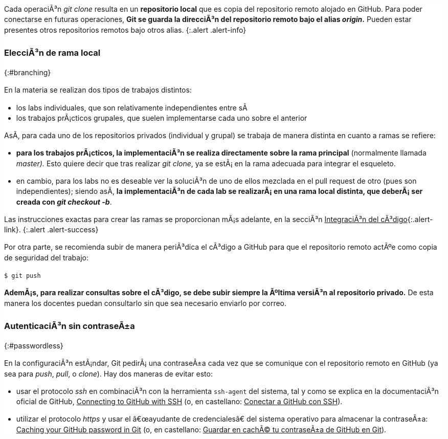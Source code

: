 Cada operaciÃ³n _git clone_ resulta en un **repositorio local** que es copia del repositorio remoto alojado en GitHub. Para poder conectarse en futuras operaciones, **Git se guarda la direcciÃ³n del repositorio remoto bajo el alias _origin_.** Pueden estar presentes otros repositorios remotos bajo otros alias.
{:.alert .alert-info}

[fiubatps]: https://github.com/fiubatps/


### ElecciÃ³n de rama local
{:#branching}

En la materia se realizan dos tipos de trabajos distintos:

  - los labs individuales, que son relativamente independientes entre sÃ­
  - los trabajos prÃ¡cticos grupales, que suelen implementarse cada uno sobre el
    anterior

AsÃ­, para cada uno de los repositorios privados (individual y grupal) se trabaja de manera distinta en cuanto a ramas se refiere:

  - **para los trabajos prÃ¡cticos, la implementaciÃ³n se realiza directamente
    sobre la rama principal** (normalmente llamada _master)._ Esto quiere decir
    que tras realizar _git clone_, ya se estÃ¡ en la rama adecuada para integrar
    el esqueleto.

  - en cambio, para los labs no es deseable ver la soluciÃ³n de uno de ellos
    mezclada en el pull request de otro (pues son independientes); siendo asÃ­,
    **la implementaciÃ³n de cada lab se realizarÃ¡ en una rama local distinta,
    que deberÃ¡ ser creada con _git checkout -b_**.

Las instrucciones exactas para crear las ramas se proporcionan mÃ¡s adelante, en la secciÃ³n [IntegraciÃ³n del cÃ³digo](#skel-merge){:.alert-link}.
{:.alert .alert-success}

Por otra parte, se recomienda subir de manera periÃ³dica el cÃ³digo a GitHub para que el repositorio remoto actÃºe como copia de seguridad del trabajo:

```
$ git push
```

**AdemÃ¡s, para realizar consultas sobre el cÃ³digo, se debe subir siempre la Ãºltima versiÃ³n al repositorio privado.** De esta manera los docentes puedan consultarlo sin que sea necesario enviarlo por correo.


### AutenticaciÃ³n sin contraseÃ±a
{:#passwordless}

En la configuraciÃ³n estÃ¡ndar, Git pedirÃ¡ una contraseÃ±a cada vez que se comunique con el repositorio remoto en GitHub (ya sea para _push_, _pull_, o _clone_). Hay dos maneras de evitar esto:

  - usar el protocolo _ssh_ en combinaciÃ³n con la herramienta `ssh-agent` del
    sistema, tal y como se explica en la documentaciÃ³n oficial de GitHub, [Connecting to GitHub with
    SSH][gh-ssh-en] (o, en castellano: [Conectar a GitHub con SSH][gh-ssh-es]).

  - utilizar el protocolo _https_ y usar el â€œayudante de credencialesâ€ del
    sistema operativo para almacenar la contraseÃ±a: [Caching your GitHub
    password in Git][gh-https-en] (o, en castellano: [Guardar en cachÃ© tu
    contraseÃ±a de GitHub en Git][gh-https-es]).


[gh-ssh-en]: https://help.github.com/en/github/authenticating-to-github/connecting-to-github-with-ssh
[gh-ssh-es]: https://help.github.com/es/github/authenticating-to-github/connecting-to-github-with-ssh
[gh-https-en]: https://help.github.com/en/github/using-git/caching-your-github-password-in-git
[gh-https-es]: https://help.github.com/es/github/using-git/caching-your-github-password-in-git
[^prinfo]: Para mÃ¡s informaciÃ³n sobre _pull requests_, consultar la documentaciÃ³n de GitHub, [About pull requests][gh-pull-en], o en castellano: [Acerca de las solicitudes de extracciÃ³n][gh-pull-es].
[gh-pull-en]: https://help.github.com/en/github/collaborating-with-issues-and-pull-requests/about-pull-requests
[gh-pull-es]: https://help.github.com/es/github/collaborating-with-issues-and-pull-requests/about-pull-requests
[^commreply]: Esta prÃ¡ctica es estÃ¡ndar en la industria, de manera que se le haga fÃ¡cil a la persona que revisa la nueva versiÃ³n saber quÃ© se hizo y quÃ© no, esto es, con quÃ© se va a encontrar.